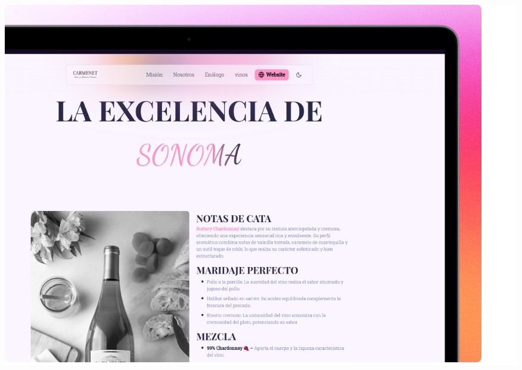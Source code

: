   <img src="./images/02.png" alt="Sección Vino" width="800" height="auto" style="border-radius: 8px" />
</div>
<div style="margin: 20px 0">